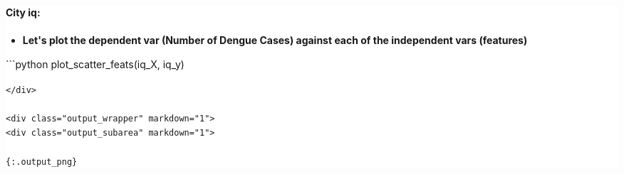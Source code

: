 </div>
</div>
</div>



#### City iq:
- __Let's plot the dependent var (Number of Dengue Cases) against each of the independent vars (features)__



<div markdown="1" class="cell code_cell">
<div class="input_area" markdown="1">
```python
plot_scatter_feats(iq_X, iq_y)

```
</div>

<div class="output_wrapper" markdown="1">
<div class="output_subarea" markdown="1">

{:.output_png}